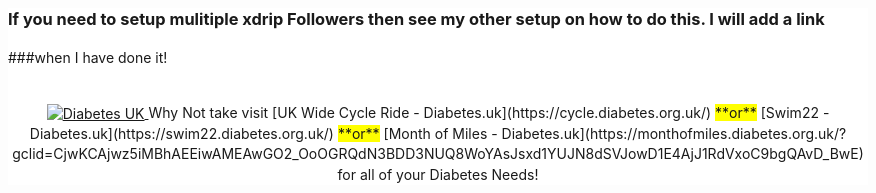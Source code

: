 ### If you need to setup mulitiple xdrip Followers then see my other setup on how to do this. I will add a link
###when I have done it! <br><br>

<a href="https://www.diabetes.org.uk/" target="_blank">
 <center> <img width="auto" height="auto" border="0" align="center"  src="/my-project/img/Diabetesuk/pngarea.com_rutgers-logo-png-8467605.png" title="Diabetes UK"/>
</a>               Why Not take visit [UK Wide Cycle Ride - Diabetes.uk](https://cycle.diabetes.org.uk/) <span style="background-color: #FFFF00">**or**</span>  [Swim22 - Diabetes.uk](https://swim22.diabetes.org.uk/) <span style="background-color: #FFFF00">**or**</span> [Month of Miles - Diabetes.uk](https://monthofmiles.diabetes.org.uk/?gclid=CjwKCAjwz5iMBhAEEiwAMEAwGO2_OoOGRQdN3BDD3NUQ8WoYAsJsxd1YUJN8dSVJowD1E4AjJ1RdVxoC9bgQAvD_BwE) for all of your Diabetes Needs!
</center>




</font>
  

